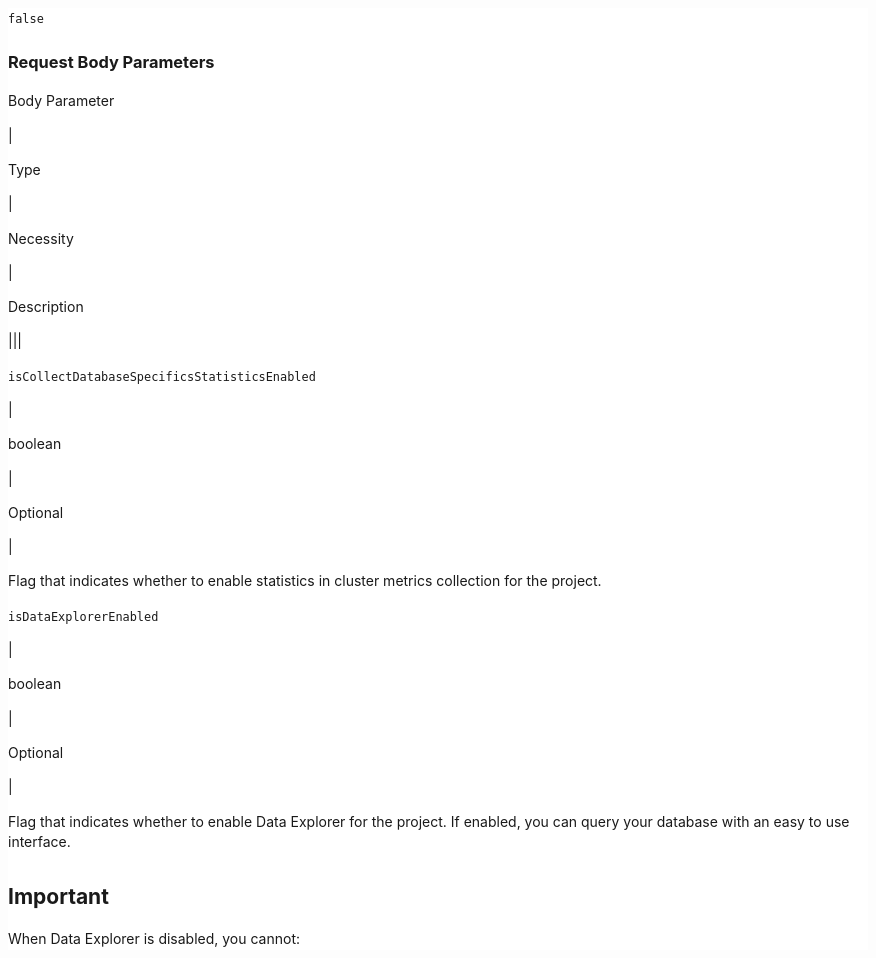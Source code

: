 `false`  
  
### Request Body Parameters

Body Parameter

|

Type

|

Necessity

|

Description  
  
|||  
  
`isCollectDatabaseSpecificsStatisticsEnabled`

|

boolean

|

Optional

|

Flag that indicates whether to enable statistics in cluster metrics collection
for the project.  
  
`isDataExplorerEnabled`

|

boolean

|

Optional

|

Flag that indicates whether to enable Data Explorer for the project. If
enabled, you can query your database with an easy to use interface.

## Important

When Data Explorer is disabled, you cannot:
